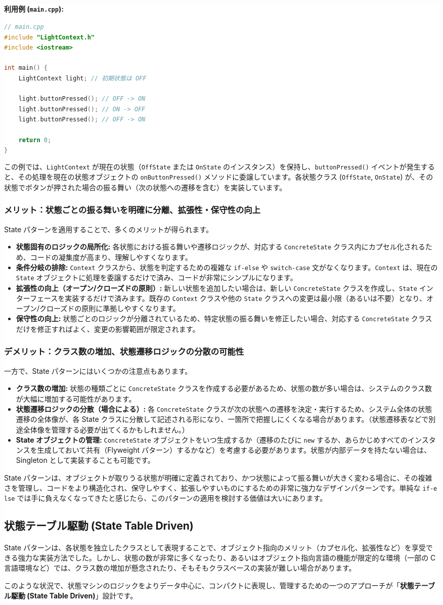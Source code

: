**利用例 (`main.cpp`):**

```cpp
// main.cpp
#include "LightContext.h"
#include <iostream>

int main() {
    LightContext light; // 初期状態は OFF

    light.buttonPressed(); // OFF -> ON
    light.buttonPressed(); // ON -> OFF
    light.buttonPressed(); // OFF -> ON

    return 0;
}
```

この例では、`LightContext` が現在の状態（`OffState` または `OnState` のインスタンス）を保持し、`buttonPressed()` イベントが発生すると、その処理を現在の状態オブジェクトの `onButtonPressed()` メソッドに委譲しています。各状態クラス (`OffState`, `OnState`) が、その状態でボタンが押された場合の振る舞い（次の状態への遷移を含む）を実装しています。

### メリット：状態ごとの振る舞いを明確に分離、拡張性・保守性の向上

State パターンを適用することで、多くのメリットが得られます。

- **状態固有のロジックの局所化:** 各状態における振る舞いや遷移ロジックが、対応する `ConcreteState` クラス内にカプセル化されるため、コードの凝集度が高まり、理解しやすくなります。
- **条件分岐の排除:** `Context` クラスから、状態を判定するための複雑な `if-else` や `switch-case` 文がなくなります。`Context` は、現在の `State` オブジェクトに処理を委譲するだけで済み、コードが非常にシンプルになります。
- **拡張性の向上（オープン/クローズドの原則）:** 新しい状態を追加したい場合は、新しい `ConcreteState` クラスを作成し、`State` インターフェースを実装するだけで済みます。既存の `Context` クラスや他の `State` クラスへの変更は最小限（あるいは不要）となり、オープン/クローズドの原則に準拠しやすくなります。
- **保守性の向上:** 状態ごとのロジックが分離されているため、特定状態の振る舞いを修正したい場合、対応する `ConcreteState` クラスだけを修正すればよく、変更の影響範囲が限定されます。

### デメリット：クラス数の増加、状態遷移ロジックの分散の可能性

一方で、State パターンにはいくつかの注意点もあります。

- **クラス数の増加:** 状態の種類ごとに `ConcreteState` クラスを作成する必要があるため、状態の数が多い場合は、システムのクラス数が大幅に増加する可能性があります。
- **状態遷移ロジックの分散（場合による）:** 各 `ConcreteState` クラスが次の状態への遷移を決定・実行するため、システム全体の状態遷移の全体像が、各 State クラスに分散して記述される形になり、一箇所で把握しにくくなる場合があります。（状態遷移表などで別途全体像を管理する必要が出てくるかもしれません。）
- **State オブジェクトの管理:** `ConcreteState` オブジェクトをいつ生成するか（遷移のたびに `new` するか、あらかじめすべてのインスタンスを生成しておいて共有（Flyweight パターン）するかなど）を考慮する必要があります。状態が内部データを持たない場合は、Singleton として実装することも可能です。

State パターンは、オブジェクトが取りうる状態が明確に定義されており、かつ状態によって振る舞いが大きく変わる場合に、その複雑さを管理し、コードをより構造化され、保守しやすく、拡張しやすいものにするための非常に強力なデザインパターンです。単純な `if-else` では手に負えなくなってきたと感じたら、このパターンの適用を検討する価値は大いにあります。

## 状態テーブル駆動 (State Table Driven)

State パターンは、各状態を独立したクラスとして表現することで、オブジェクト指向のメリット（カプセル化、拡張性など）を享受できる強力な実装方法でした。しかし、状態の数が非常に多くなったり、あるいはオブジェクト指向言語の機能が限定的な環境（一部の C 言語環境など）では、クラス数の増加が懸念されたり、そもそもクラスベースの実装が難しい場合があります。

このような状況で、状態マシンのロジックをよりデータ中心に、コンパクトに表現し、管理するための一つのアプローチが「**状態テーブル駆動 (State Table Driven)**」設計です。
